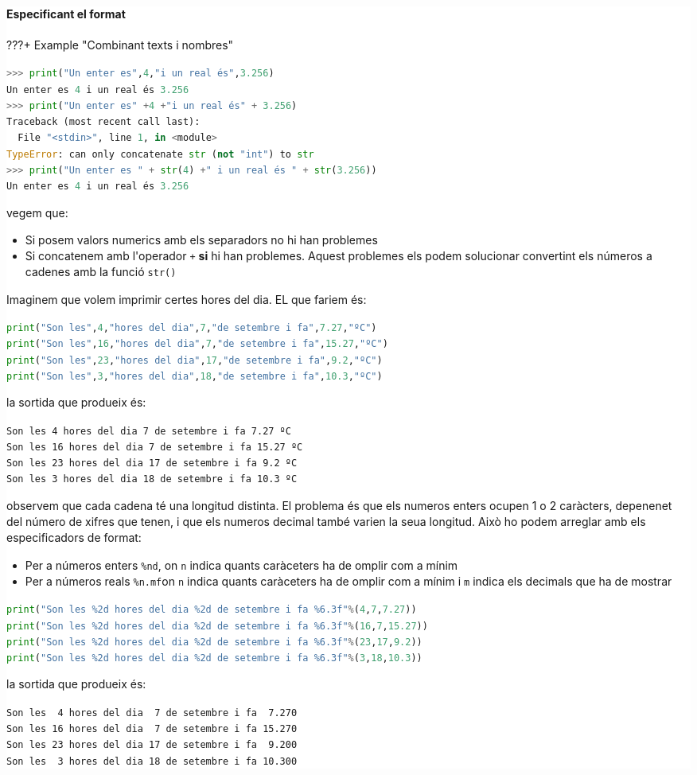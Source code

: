 #### Especificant el format

???+ Example "Combinant texts i nombres"

  ```python
  >>> print("Un enter es",4,"i un real és",3.256)
  Un enter es 4 i un real és 3.256
  >>> print("Un enter es" +4 +"i un real és" + 3.256)
  Traceback (most recent call last):
    File "<stdin>", line 1, in <module>
  TypeError: can only concatenate str (not "int") to str
  >>> print("Un enter es " + str(4) +" i un real és " + str(3.256))
  Un enter es 4 i un real és 3.256
  ```

vegem que:

- Si posem valors numerics amb els separadors no hi han problemes
- Si concatenem amb l'operador `+` **si** hi han problemes. Aquest problemes els podem solucionar convertint els números a cadenes amb la funció `str()`

Imaginem que volem imprimir certes hores del dia. EL que fariem és:

```python
print("Son les",4,"hores del dia",7,"de setembre i fa",7.27,"ºC")
print("Son les",16,"hores del dia",7,"de setembre i fa",15.27,"ºC")
print("Son les",23,"hores del dia",17,"de setembre i fa",9.2,"ºC")
print("Son les",3,"hores del dia",18,"de setembre i fa",10.3,"ºC")
```

la sortida que produeix és:

```
Son les 4 hores del dia 7 de setembre i fa 7.27 ºC
Son les 16 hores del dia 7 de setembre i fa 15.27 ºC
Son les 23 hores del dia 17 de setembre i fa 9.2 ºC
Son les 3 hores del dia 18 de setembre i fa 10.3 ºC
```

observem que cada cadena té una longitud distinta. El problema és que els numeros enters ocupen 1  o 2 caràcters, depenenet del número de xifres que tenen, i que els numeros decimal també varien la seua longitud. Això ho podem arreglar amb els especificadors de format:

- Per a números enters `%nd`, on `n` indica quants caràceters ha de omplir com a mínim
- Per a números reals `%n.mf`on `n` indica quants caràceters ha de omplir com a mínim i `m` indica els decimals que ha de mostrar

```python
print("Son les %2d hores del dia %2d de setembre i fa %6.3f"%(4,7,7.27))
print("Son les %2d hores del dia %2d de setembre i fa %6.3f"%(16,7,15.27))
print("Son les %2d hores del dia %2d de setembre i fa %6.3f"%(23,17,9.2))
print("Son les %2d hores del dia %2d de setembre i fa %6.3f"%(3,18,10.3))
```
la sortida que produeix és:
```
Son les  4 hores del dia  7 de setembre i fa  7.270
Son les 16 hores del dia  7 de setembre i fa 15.270
Son les 23 hores del dia 17 de setembre i fa  9.200
Son les  3 hores del dia 18 de setembre i fa 10.300
```
